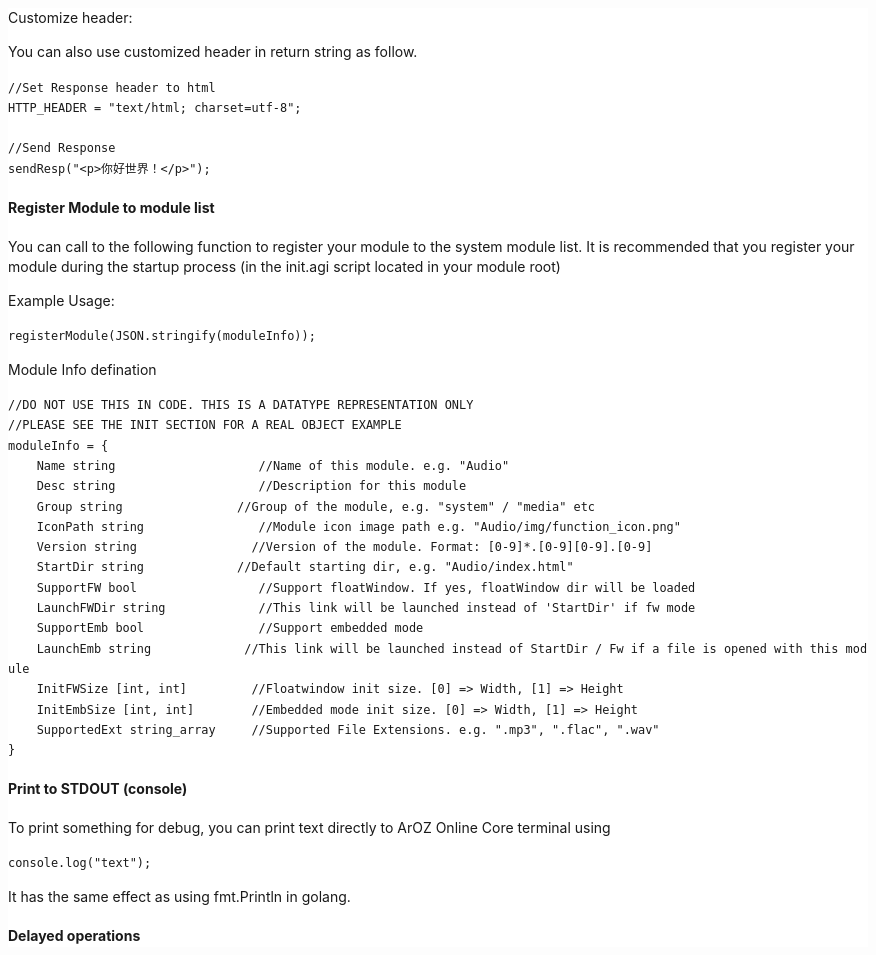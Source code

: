Customize header:

You can also use customized header in return string as follow.

```
//Set Response header to html
HTTP_HEADER = "text/html; charset=utf-8";

//Send Response
sendResp("<p>你好世界！</p>");
```

#### Register Module to module list

You can call to the following function to register your module to the system module list. It is recommended that you register your module during the startup process (in the init.agi script located in your module root)

Example Usage: 

```
registerModule(JSON.stringify(moduleInfo));
```

Module Info defination

```
//DO NOT USE THIS IN CODE. THIS IS A DATATYPE REPRESENTATION ONLY
//PLEASE SEE THE INIT SECTION FOR A REAL OBJECT EXAMPLE
moduleInfo = {
    Name string                    //Name of this module. e.g. "Audio"
    Desc string                    //Description for this module
    Group string                //Group of the module, e.g. "system" / "media" etc
    IconPath string                //Module icon image path e.g. "Audio/img/function_icon.png"
    Version string                //Version of the module. Format: [0-9]*.[0-9][0-9].[0-9]
    StartDir string             //Default starting dir, e.g. "Audio/index.html"
    SupportFW bool                 //Support floatWindow. If yes, floatWindow dir will be loaded
    LaunchFWDir string             //This link will be launched instead of 'StartDir' if fw mode
    SupportEmb bool                //Support embedded mode
    LaunchEmb string             //This link will be launched instead of StartDir / Fw if a file is opened with this module
    InitFWSize [int, int]         //Floatwindow init size. [0] => Width, [1] => Height
    InitEmbSize [int, int]        //Embedded mode init size. [0] => Width, [1] => Height
    SupportedExt string_array     //Supported File Extensions. e.g. ".mp3", ".flac", ".wav"
}
```

#### Print to STDOUT (console)

To print something for debug, you can print text directly to ArOZ Online Core terminal using

```
console.log("text");
```

It has the same effect as using fmt.Println in golang.

#### Delayed operations
